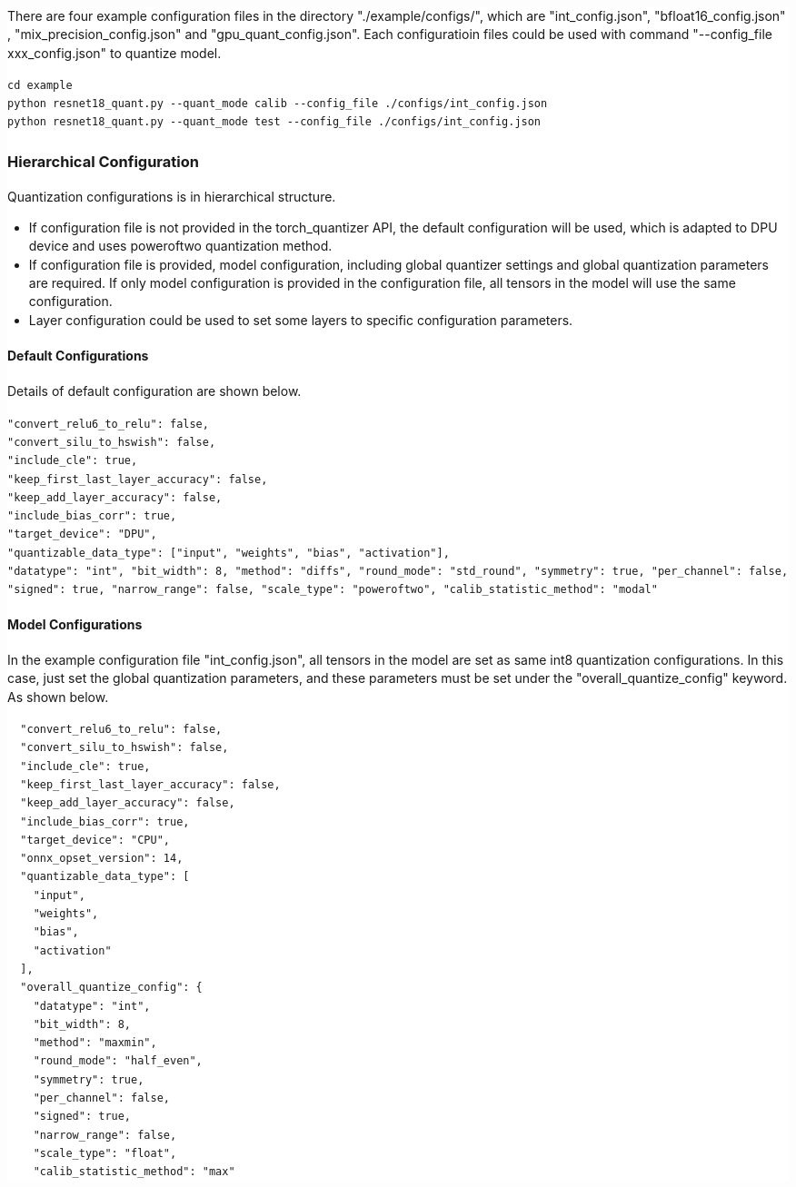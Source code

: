 There are four example configuration files in the directory "./example/configs/", which are "int_config.json", "bfloat16_config.json" , "mix_precision_config.json" and "gpu_quant_config.json". Each configuratioin files could be used with command "--config_file xxx_config.json" to quantize model.
```shell
cd example
python resnet18_quant.py --quant_mode calib --config_file ./configs/int_config.json
python resnet18_quant.py --quant_mode test --config_file ./configs/int_config.json
```

### Hierarchical Configuration

Quantization configurations is in hierarchical structure. 
- If configuration file is not provided in the torch_quantizer API, the default configuration will be used, which is adapted to DPU device and uses poweroftwo quantization method.
- If configuration file is provided, model configuration, including global quantizer settings and global quantization parameters are required. If only model configuration is provided in the configuration file, all tensors in the model will use the same configuration.
- Layer configuration could be used to set some layers to specific configuration parameters.

#### Default Configurations
Details of default configuration are shown below.
```shell
"convert_relu6_to_relu": false,
"convert_silu_to_hswish": false,
"include_cle": true,
"keep_first_last_layer_accuracy": false,
"keep_add_layer_accuracy": false,
"include_bias_corr": true,
"target_device": "DPU",
"quantizable_data_type": ["input", "weights", "bias", "activation"],
"datatype": "int", "bit_width": 8, "method": "diffs", "round_mode": "std_round", "symmetry": true, "per_channel": false, "signed": true, "narrow_range": false, "scale_type": "poweroftwo", "calib_statistic_method": "modal"
```

#### Model Configurations
In the example configuration file "int_config.json", all tensors in the model are set as same int8 quantization configurations. In this case, just set the global quantization parameters, and these parameters must be set under the "overall_quantize_config" keyword. As shown below.
```shell
  "convert_relu6_to_relu": false,
  "convert_silu_to_hswish": false,
  "include_cle": true,
  "keep_first_last_layer_accuracy": false,
  "keep_add_layer_accuracy": false,
  "include_bias_corr": true,
  "target_device": "CPU",
  "onnx_opset_version": 14,
  "quantizable_data_type": [
    "input",
    "weights",
    "bias",
    "activation"
  ],
  "overall_quantize_config": {
    "datatype": "int",
    "bit_width": 8,
    "method": "maxmin",
    "round_mode": "half_even",
    "symmetry": true,
    "per_channel": false,
    "signed": true,
    "narrow_range": false,
    "scale_type": "float",
    "calib_statistic_method": "max"
```